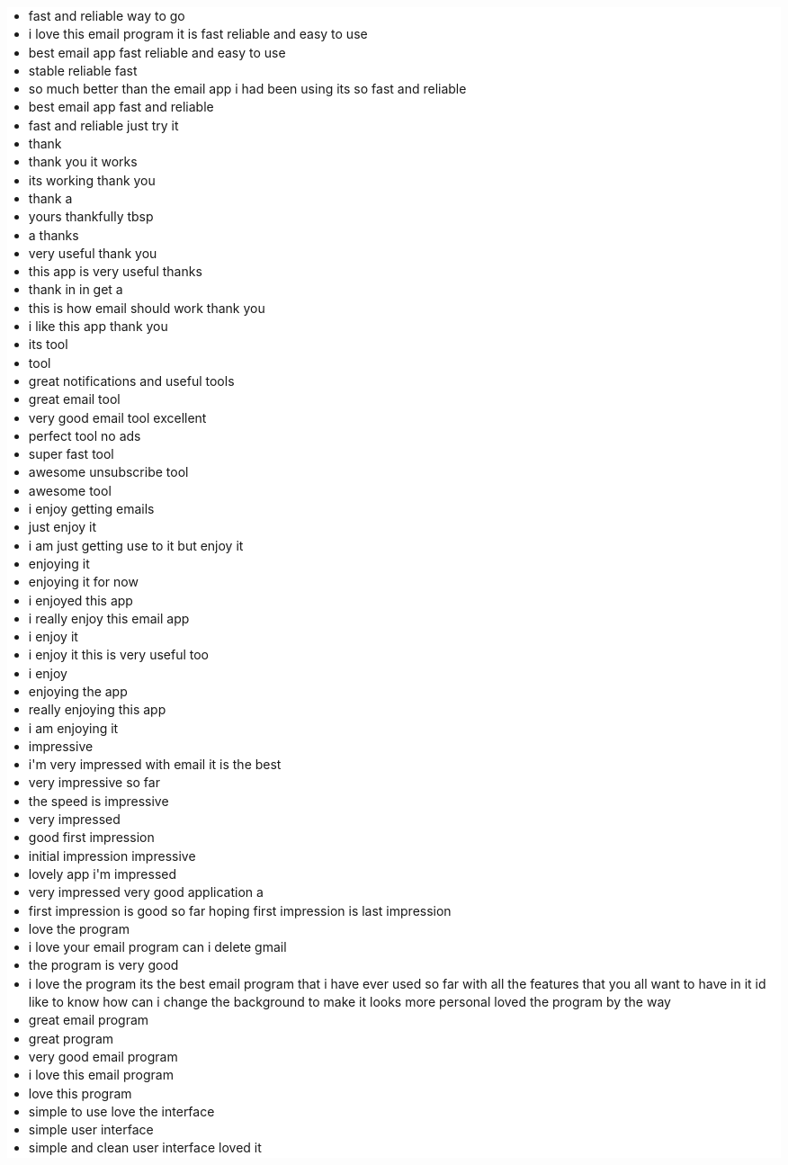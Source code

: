 - fast and reliable way to go    
- i love this email program it is fast reliable and easy to use    
- best email app fast reliable and easy to use    
- stable reliable fast    
- so much better than the email app i had been using its so fast and reliable    
- best email app fast and reliable    
- fast and reliable just try it    
- thank    
- thank you it works    
- its working thank you    
- thank a    
- yours thankfully tbsp    
- a thanks    
- very useful thank you    
- this app is very useful thanks    
- thank in in get a    
- this is how email should work thank you    
- i like this app thank you    
- its tool    
- tool    
- great notifications and useful tools    
- great email tool    
- very good email tool excellent    
- perfect tool no ads    
- super fast tool    
- awesome unsubscribe tool    
- awesome tool    
- i enjoy getting emails    
- just enjoy it    
- i am just getting use to it but enjoy it    
- enjoying it    
- enjoying it for now    
- i enjoyed this app    
- i really enjoy this email app    
- i enjoy it    
- i enjoy it this is very useful too    
- i enjoy    
- enjoying the app    
- really enjoying this app    
- i am enjoying it    
- impressive    
- i'm very impressed with email it is the best    
- very impressive so far    
- the speed is impressive    
- very impressed    
- good first impression    
- initial impression impressive    
- lovely app i'm impressed    
- very impressed very good application a    
- first impression is good so far hoping first impression is last impression    
- love the program    
- i love your email program can i delete gmail    
- the program is very good    
- i love the program its the best email program that i have ever used so far with all the features that you all want to have in it id like to know how can i change the background to make it looks more personal loved the program by the way    
- great email program    
- great program    
- very good email program    
- i love this email program    
- love this program    
- simple to use love the interface    
- simple user interface    
- simple and clean user interface loved it    